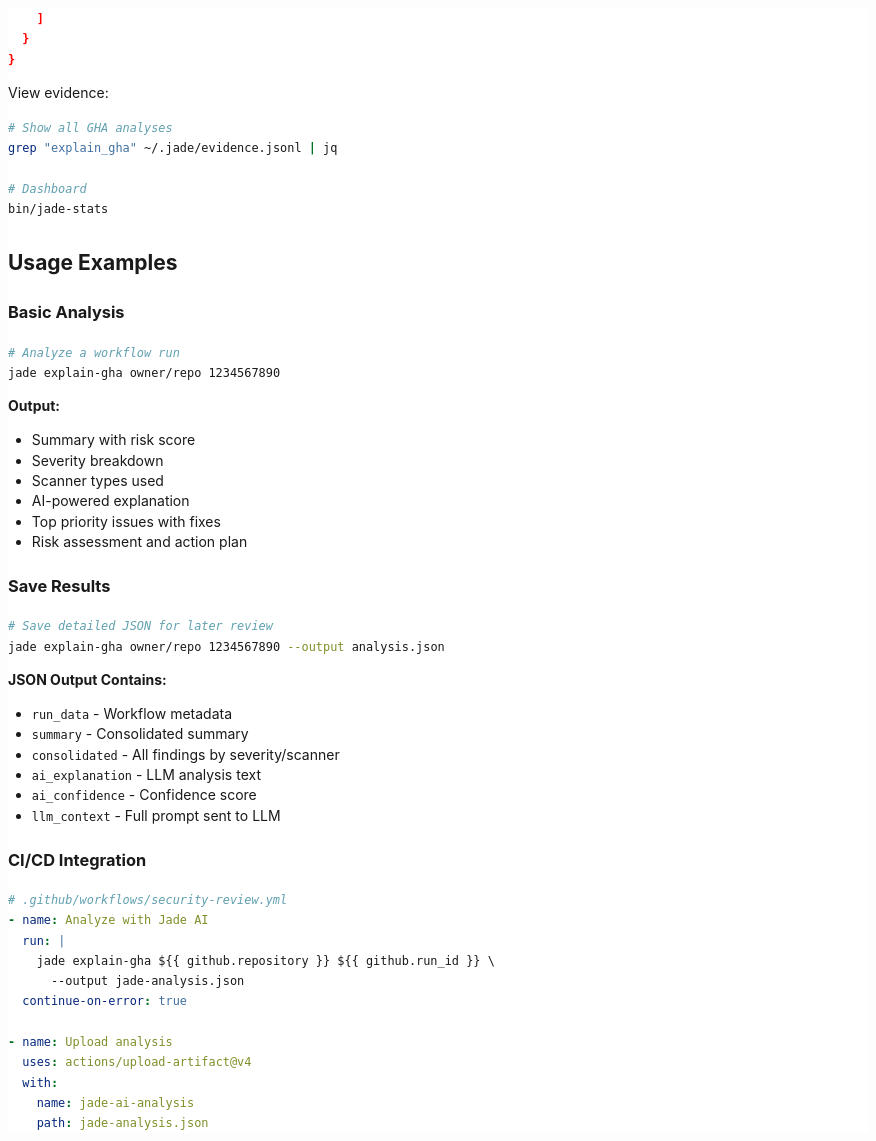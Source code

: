 ```json
    ]
  }
}
```

View evidence:
```bash
# Show all GHA analyses
grep "explain_gha" ~/.jade/evidence.jsonl | jq

# Dashboard
bin/jade-stats
```

## Usage Examples

### Basic Analysis

```bash
# Analyze a workflow run
jade explain-gha owner/repo 1234567890
```

**Output:**
- Summary with risk score
- Severity breakdown
- Scanner types used
- AI-powered explanation
- Top priority issues with fixes
- Risk assessment and action plan

### Save Results

```bash
# Save detailed JSON for later review
jade explain-gha owner/repo 1234567890 --output analysis.json
```

**JSON Output Contains:**
- `run_data` - Workflow metadata
- `summary` - Consolidated summary
- `consolidated` - All findings by severity/scanner
- `ai_explanation` - LLM analysis text
- `ai_confidence` - Confidence score
- `llm_context` - Full prompt sent to LLM

### CI/CD Integration

```yaml
# .github/workflows/security-review.yml
- name: Analyze with Jade AI
  run: |
    jade explain-gha ${{ github.repository }} ${{ github.run_id }} \
      --output jade-analysis.json
  continue-on-error: true

- name: Upload analysis
  uses: actions/upload-artifact@v4
  with:
    name: jade-ai-analysis
    path: jade-analysis.json
```
